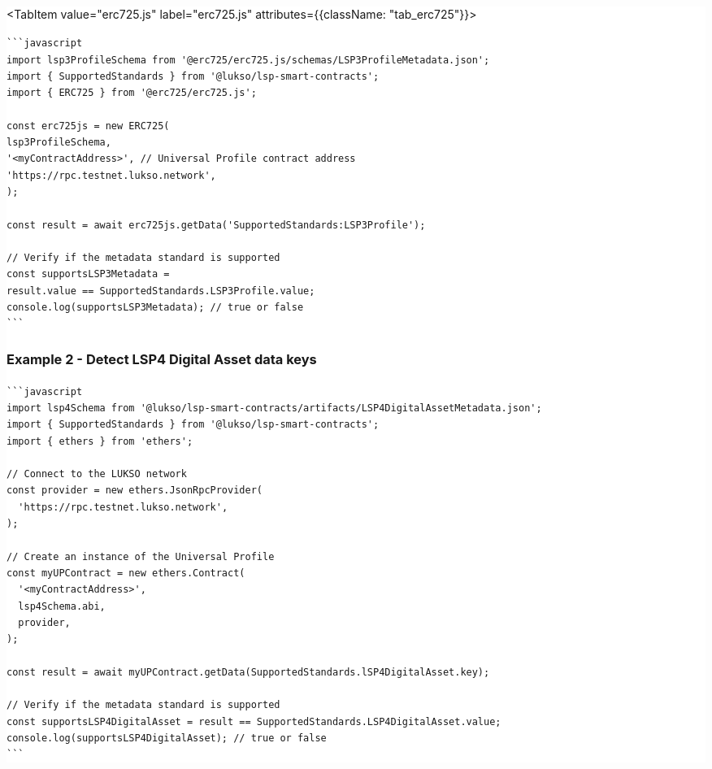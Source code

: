   </TabItem>
  
  <TabItem value="erc725.js" label="erc725.js"  attributes={{className: "tab_erc725"}}>

    ```javascript
    import lsp3ProfileSchema from '@erc725/erc725.js/schemas/LSP3ProfileMetadata.json';
    import { SupportedStandards } from '@lukso/lsp-smart-contracts';
    import { ERC725 } from '@erc725/erc725.js';

    const erc725js = new ERC725(
    lsp3ProfileSchema,
    '<myContractAddress>', // Universal Profile contract address
    'https://rpc.testnet.lukso.network',
    );

    const result = await erc725js.getData('SupportedStandards:LSP3Profile');

    // Verify if the metadata standard is supported
    const supportsLSP3Metadata =
    result.value == SupportedStandards.LSP3Profile.value;
    console.log(supportsLSP3Metadata); // true or false
    ```

  </TabItem>

</Tabs>

### Example 2 - Detect LSP4 Digital Asset data keys

<Tabs groupId="web3-lib">
  <TabItem value="ethers" label="ethers"  attributes={{className: "tab_ethers"}}>

    ```javascript
    import lsp4Schema from '@lukso/lsp-smart-contracts/artifacts/LSP4DigitalAssetMetadata.json';
    import { SupportedStandards } from '@lukso/lsp-smart-contracts';
    import { ethers } from 'ethers';

    // Connect to the LUKSO network
    const provider = new ethers.JsonRpcProvider(
      'https://rpc.testnet.lukso.network',
    );

    // Create an instance of the Universal Profile
    const myUPContract = new ethers.Contract(
      '<myContractAddress>',
      lsp4Schema.abi,
      provider,
    );

    const result = await myUPContract.getData(SupportedStandards.lSP4DigitalAsset.key);

    // Verify if the metadata standard is supported
    const supportsLSP4DigitalAsset = result == SupportedStandards.LSP4DigitalAsset.value;
    console.log(supportsLSP4DigitalAsset); // true or false
    ```

  </TabItem>
  <TabItem value="web3" label="web3"  attributes={{className: "tab_web3"}}>
